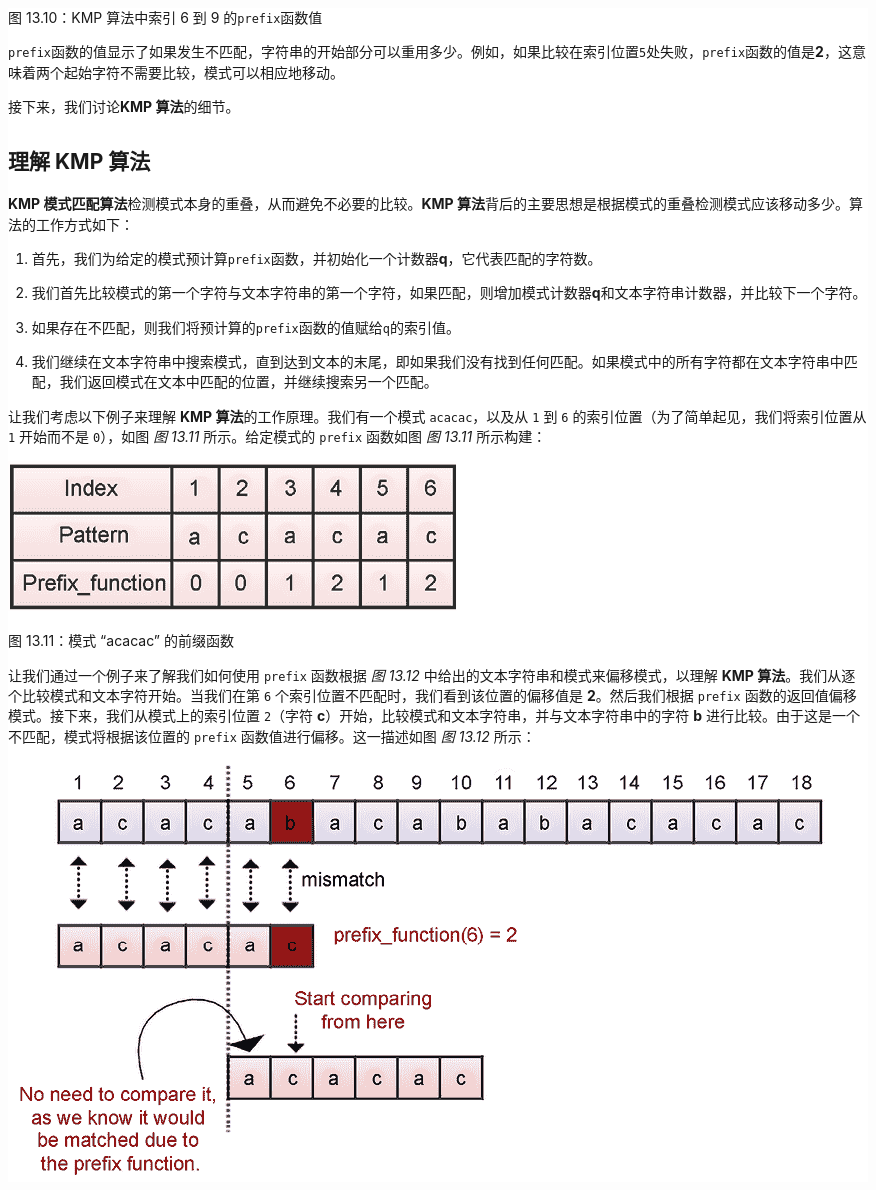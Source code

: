 图 13.10：KMP 算法中索引 6 到 9 的`prefix`函数值

`prefix`函数的值显示了如果发生不匹配，字符串的开始部分可以重用多少。例如，如果比较在索引位置`5`处失败，`prefix`函数的值是**2**，这意味着两个起始字符不需要比较，模式可以相应地移动。

接下来，我们讨论**KMP 算法**的细节。

## 理解 KMP 算法

**KMP 模式匹配算法**检测模式本身的重叠，从而避免不必要的比较。**KMP 算法**背后的主要思想是根据模式的重叠检测模式应该移动多少。算法的工作方式如下：

1.  首先，我们为给定的模式预计算`prefix`函数，并初始化一个计数器**q**，它代表匹配的字符数。

1.  我们首先比较模式的第一个字符与文本字符串的第一个字符，如果匹配，则增加模式计数器**q**和文本字符串计数器，并比较下一个字符。

1.  如果存在不匹配，则我们将预计算的`prefix`函数的值赋给`q`的索引值。

1.  我们继续在文本字符串中搜索模式，直到达到文本的末尾，即如果我们没有找到任何匹配。如果模式中的所有字符都在文本字符串中匹配，我们返回模式在文本中匹配的位置，并继续搜索另一个匹配。

让我们考虑以下例子来理解 **KMP 算法**的工作原理。我们有一个模式 `acacac`，以及从 `1` 到 `6` 的索引位置（为了简单起见，我们将索引位置从 `1` 开始而不是 `0`），如图 *图 13.11* 所示。给定模式的 `prefix` 函数如图 *图 13.11* 所示构建：

![](img/B17217_13_11.png)

图 13.11：模式 “acacac” 的前缀函数

让我们通过一个例子来了解我们如何使用 `prefix` 函数根据 *图 13.12* 中给出的文本字符串和模式来偏移模式，以理解 **KMP 算法**。我们从逐个比较模式和文本字符开始。当我们在第 `6` 个索引位置不匹配时，我们看到该位置的偏移值是 **2**。然后我们根据 `prefix` 函数的返回值偏移模式。接下来，我们从模式上的索引位置 `2`（字符 **c**）开始，比较模式和文本字符串，并与文本字符串中的字符 **b** 进行比较。由于这是一个不匹配，模式将根据该位置的 `prefix` 函数值进行偏移。这一描述如图 *图 13.12* 所示：

![](img/B17217_13_12.png)
